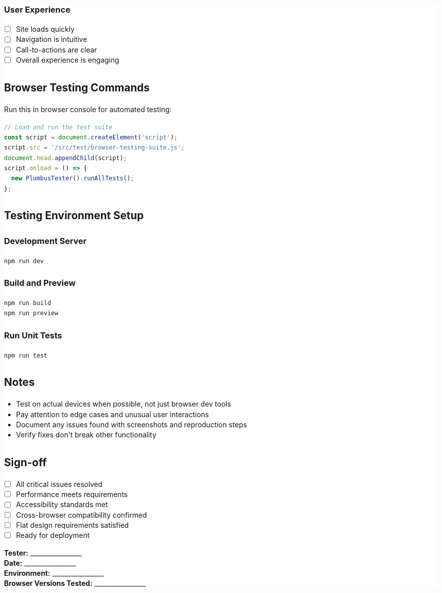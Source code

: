 ### User Experience
- [ ] Site loads quickly
- [ ] Navigation is intuitive
- [ ] Call-to-actions are clear
- [ ] Overall experience is engaging

## Browser Testing Commands

Run this in browser console for automated testing:
```javascript
// Load and run the test suite
const script = document.createElement('script');
script.src = '/src/test/browser-testing-suite.js';
document.head.appendChild(script);
script.onload = () => {
  new PlumbusTester().runAllTests();
};
```

## Testing Environment Setup

### Development Server
```bash
npm run dev
```

### Build and Preview
```bash
npm run build
npm run preview
```

### Run Unit Tests
```bash
npm run test
```

## Notes
- Test on actual devices when possible, not just browser dev tools
- Pay attention to edge cases and unusual user interactions
- Document any issues found with screenshots and reproduction steps
- Verify fixes don't break other functionality

## Sign-off
- [ ] All critical issues resolved
- [ ] Performance meets requirements
- [ ] Accessibility standards met
- [ ] Cross-browser compatibility confirmed
- [ ] Flat design requirements satisfied
- [ ] Ready for deployment

**Tester:** ________________  
**Date:** ________________  
**Environment:** ________________  
**Browser Versions Tested:** ________________